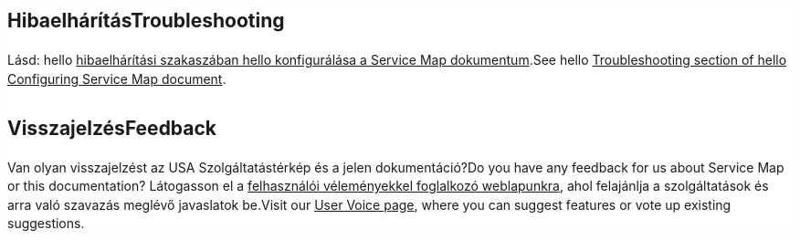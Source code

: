 
## <a name="troubleshooting"></a><span data-ttu-id="b2c08-423">Hibaelhárítás</span><span class="sxs-lookup"><span data-stu-id="b2c08-423">Troubleshooting</span></span>
<span data-ttu-id="b2c08-424">Lásd: hello [hibaelhárítási szakaszában hello konfigurálása a Service Map dokumentum](operations-management-suite-service-map-configure.md#troubleshooting).</span><span class="sxs-lookup"><span data-stu-id="b2c08-424">See hello [Troubleshooting section of hello Configuring Service Map document](operations-management-suite-service-map-configure.md#troubleshooting).</span></span>


## <a name="feedback"></a><span data-ttu-id="b2c08-425">Visszajelzés</span><span class="sxs-lookup"><span data-stu-id="b2c08-425">Feedback</span></span>
<span data-ttu-id="b2c08-426">Van olyan visszajelzést az USA Szolgáltatástérkép és a jelen dokumentáció?</span><span class="sxs-lookup"><span data-stu-id="b2c08-426">Do you have any feedback for us about Service Map or this documentation?</span></span>  <span data-ttu-id="b2c08-427">Látogasson el a [felhasználói véleményekkel foglalkozó weblapunkra](https://feedback.azure.com/forums/267889-log-analytics/category/184492-service-map), ahol felajánlja a szolgáltatások és arra való szavazás meglévő javaslatok be.</span><span class="sxs-lookup"><span data-stu-id="b2c08-427">Visit our [User Voice page](https://feedback.azure.com/forums/267889-log-analytics/category/184492-service-map), where you can suggest features or vote up existing suggestions.</span></span>
